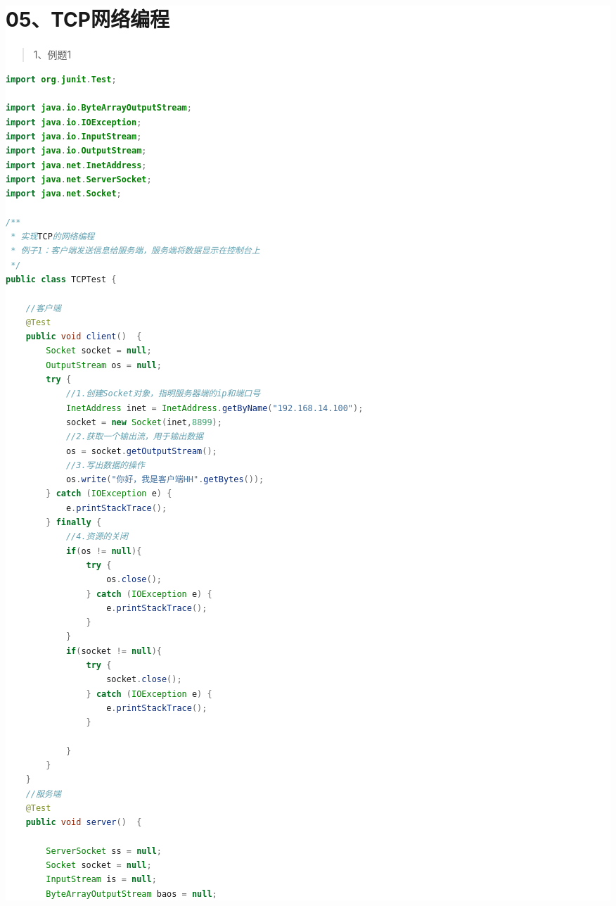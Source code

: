 # 05、TCP网络编程

> 1、例题1

```java
import org.junit.Test;

import java.io.ByteArrayOutputStream;
import java.io.IOException;
import java.io.InputStream;
import java.io.OutputStream;
import java.net.InetAddress;
import java.net.ServerSocket;
import java.net.Socket;

/**
 * 实现TCP的网络编程
 * 例子1：客户端发送信息给服务端，服务端将数据显示在控制台上
 */
public class TCPTest {

    //客户端
    @Test
    public void client()  {
        Socket socket = null;
        OutputStream os = null;
        try {
            //1.创建Socket对象，指明服务器端的ip和端口号
            InetAddress inet = InetAddress.getByName("192.168.14.100");
            socket = new Socket(inet,8899);
            //2.获取一个输出流，用于输出数据
            os = socket.getOutputStream();
            //3.写出数据的操作
            os.write("你好，我是客户端HH".getBytes());
        } catch (IOException e) {
            e.printStackTrace();
        } finally {
            //4.资源的关闭
            if(os != null){
                try {
                    os.close();
                } catch (IOException e) {
                    e.printStackTrace();
                }
            }
            if(socket != null){
                try {
                    socket.close();
                } catch (IOException e) {
                    e.printStackTrace();
                }

            }
        }
    }
    //服务端
    @Test
    public void server()  {

        ServerSocket ss = null;
        Socket socket = null;
        InputStream is = null;
        ByteArrayOutputStream baos = null;
```